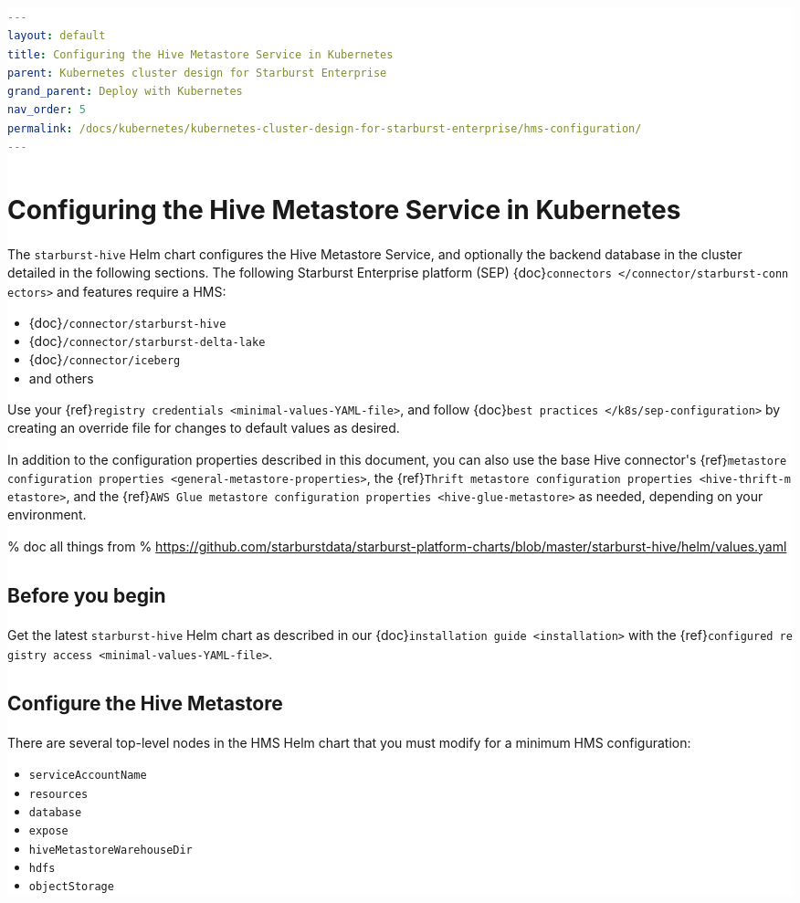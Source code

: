 ```yaml
---
layout: default
title: Configuring the Hive Metastore Service in Kubernetes
parent: Kubernetes cluster design for Starburst Enterprise
grand_parent: Deploy with Kubernetes
nav_order: 5
permalink: /docs/kubernetes/kubernetes-cluster-design-for-starburst-enterprise/hms-configuration/
---
```


# Configuring the Hive Metastore Service in Kubernetes

The `starburst-hive` Helm chart configures the Hive Metastore Service, and
optionally the backend database in the cluster detailed in the following
sections. The following Starburst Enterprise platform (SEP) {doc}`connectors
</connector/starburst-connectors>` and features require a HMS:

- {doc}`/connector/starburst-hive`
- {doc}`/connector/starburst-delta-lake`
- {doc}`/connector/iceberg`
- and others

Use your {ref}`registry credentials <minimal-values-YAML-file>`, and follow
{doc}`best practices </k8s/sep-configuration>` by
creating an override file for changes to default values as desired.

In addition to the configuration properties described in this document, you can
also use the base Hive connector's {ref}`metastore configuration properties
<general-metastore-properties>`, the {ref}`Thrift metastore configuration
properties <hive-thrift-metastore>`, and the {ref}`AWS Glue metastore
configuration properties <hive-glue-metastore>` as needed, depending on your
environment.

% doc all things from
% https://github.com/starburstdata/starburst-platform-charts/blob/master/starburst-hive/helm/values.yaml

## Before you begin

Get the latest `starburst-hive` Helm chart as described in our
{doc}`installation guide <installation>` with the {ref}`configured registry
access <minimal-values-YAML-file>`.

## Configure the Hive Metastore

There are several top-level nodes in the HMS Helm chart that you must modify for
a minimum HMS configuration:

- `serviceAccountName`
- `resources`
- `database`
- `expose`
- `hiveMetastoreWarehouseDir`
- `hdfs`
- `objectStorage`
